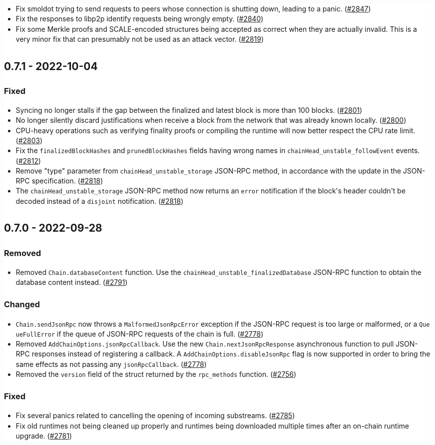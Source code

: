- Fix smoldot trying to send requests to peers whose connection is shutting down, leading to a panic. ([#2847](https://github.com/paritytech/smoldot/pull/2847))
- Fix the responses to libp2p identify requests being wrongly empty. ([#2840](https://github.com/paritytech/smoldot/pull/2840))
- Fix some Merkle proofs and SCALE-encoded structures being accepted as correct when they are actually invalid. This is a very minor fix that can presumably not be used as an attack vector. ([#2819](https://github.com/paritytech/smoldot/pull/2819))

## 0.7.1 - 2022-10-04

### Fixed

- Syncing no longer stalls if the gap between the finalized and latest block is more than 100 blocks. ([#2801](https://github.com/paritytech/smoldot/pull/2801))
- No longer silently discard justifications when receive a block from the network that was already known locally. ([#2800](https://github.com/paritytech/smoldot/pull/2800))
- CPU-heavy operations such as verifying finality proofs or compiling the runtime will now better respect the CPU rate limit. ([#2803](https://github.com/paritytech/smoldot/pull/2803))
- Fix the `finalizedBlockHashes` and `prunedBlockHashes` fields having wrong names in `chainHead_unstable_followEvent` events. ([#2812](https://github.com/paritytech/smoldot/pull/2812))
- Remove "type" parameter from `chainHead_unstable_storage` JSON-RPC method, in accordance with the update in the JSON-RPC specification. ([#2818](https://github.com/paritytech/smoldot/pull/2818))
- The `chainHead_unstable_storage` JSON-RPC method now returns an `error` notification if the block's header couldn't be decoded instead of a `disjoint` notification. ([#2818](https://github.com/paritytech/smoldot/pull/2818))

## 0.7.0 - 2022-09-28

### Removed

- Removed `Chain.databaseContent` function. Use the `chainHead_unstable_finalizedDatabase` JSON-RPC function to obtain the database content instead. ([#2791](https://github.com/paritytech/smoldot/pull/2791))

### Changed

- `Chain.sendJsonRpc` now throws a `MalformedJsonRpcError` exception if the JSON-RPC request is too large or malformed, or a `QueueFullError` if the queue of JSON-RPC requests of the chain is full. ([#2778](https://github.com/paritytech/smoldot/pull/2778))
- Removed `AddChainOptions.jsonRpcCallback`. Use the new `Chain.nextJsonRpcResponse` asynchronous function to pull JSON-RPC responses instead of registering a callback. A `AddChainOptions.disableJsonRpc` flag is now supported in order to bring the same effects as not passing any `jsonRpcCallback`. ([#2778](https://github.com/paritytech/smoldot/pull/2778))
- Removed the `version` field of the struct returned by the `rpc_methods` function. ([#2756](https://github.com/paritytech/smoldot/pull/2756))

### Fixed

- Fix several panics related to cancelling the opening of incoming substreams. ([#2785](https://github.com/paritytech/smoldot/pull/2785))
- Fix old runtimes not being cleaned up properly and runtimes being downloaded multiple times after an on-chain runtime upgrade. ([#2781](https://github.com/paritytech/smoldot/pull/2781))
